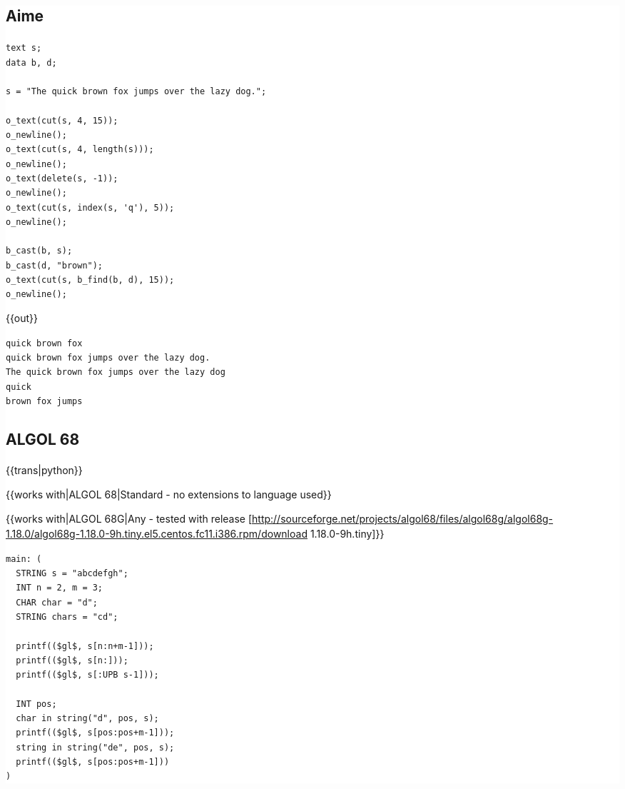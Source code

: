 

## Aime


```aime
text s;
data b, d;

s = "The quick brown fox jumps over the lazy dog.";

o_text(cut(s, 4, 15));
o_newline();
o_text(cut(s, 4, length(s)));
o_newline();
o_text(delete(s, -1));
o_newline();
o_text(cut(s, index(s, 'q'), 5));
o_newline();

b_cast(b, s);
b_cast(d, "brown");
o_text(cut(s, b_find(b, d), 15));
o_newline();
```

{{out}}

```txt
quick brown fox
quick brown fox jumps over the lazy dog.
The quick brown fox jumps over the lazy dog
quick
brown fox jumps
```



## ALGOL 68

{{trans|python}}

{{works with|ALGOL 68|Standard - no extensions to language used}}

{{works with|ALGOL 68G|Any - tested with release [http://sourceforge.net/projects/algol68/files/algol68g/algol68g-1.18.0/algol68g-1.18.0-9h.tiny.el5.centos.fc11.i386.rpm/download 1.18.0-9h.tiny]}} 



```Algol68
main: (
  STRING s = "abcdefgh";
  INT n = 2, m = 3; 
  CHAR char = "d"; 
  STRING chars = "cd";

  printf(($gl$, s[n:n+m-1]));
  printf(($gl$, s[n:]));
  printf(($gl$, s[:UPB s-1]));
 
  INT pos; 
  char in string("d", pos, s);
  printf(($gl$, s[pos:pos+m-1]));
  string in string("de", pos, s);
  printf(($gl$, s[pos:pos+m-1]))
)
```
